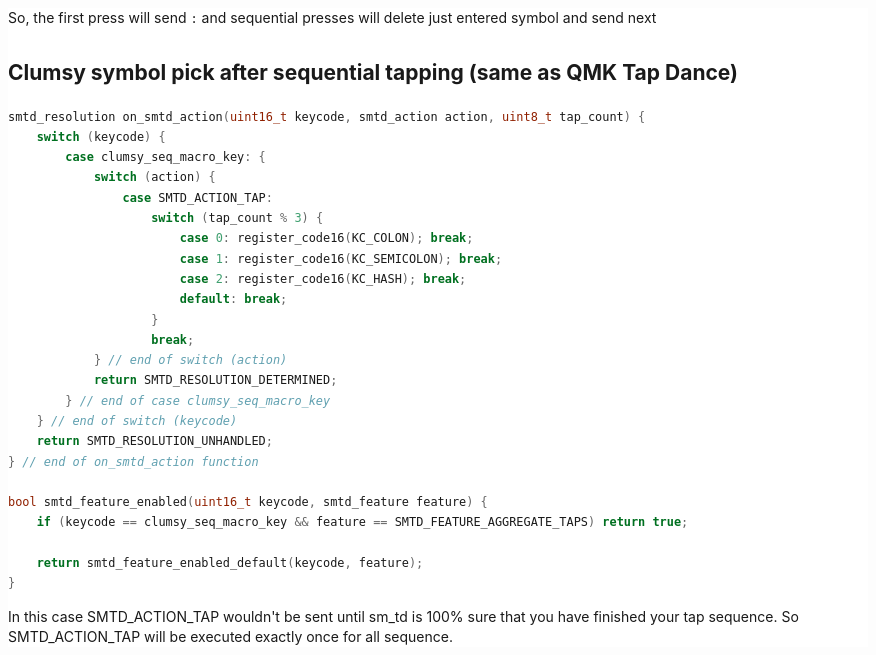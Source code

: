 ```c
```

So, the first press will send `:` and sequential presses will delete just entered symbol and send next


## Clumsy symbol pick after sequential tapping (same as QMK Tap Dance)

```c
smtd_resolution on_smtd_action(uint16_t keycode, smtd_action action, uint8_t tap_count) {
    switch (keycode) {
        case clumsy_seq_macro_key: {                                           
            switch (action) {                                     
                case SMTD_ACTION_TAP: 
                    switch (tap_count % 3) {
                        case 0: register_code16(KC_COLON); break;
                        case 1: register_code16(KC_SEMICOLON); break;
                        case 2: register_code16(KC_HASH); break;
                        default: break;
                    }
                    break;
            } // end of switch (action)
            return SMTD_RESOLUTION_DETERMINED;
        } // end of case clumsy_seq_macro_key
    } // end of switch (keycode)
    return SMTD_RESOLUTION_UNHANDLED;
} // end of on_smtd_action function

bool smtd_feature_enabled(uint16_t keycode, smtd_feature feature) {
    if (keycode == clumsy_seq_macro_key && feature == SMTD_FEATURE_AGGREGATE_TAPS) return true;
    
    return smtd_feature_enabled_default(keycode, feature); 
}
```
In this case SMTD_ACTION_TAP wouldn't be sent until sm_td is 100% sure that you have finished your tap sequence. So SMTD_ACTION_TAP will be executed exactly once for all sequence.